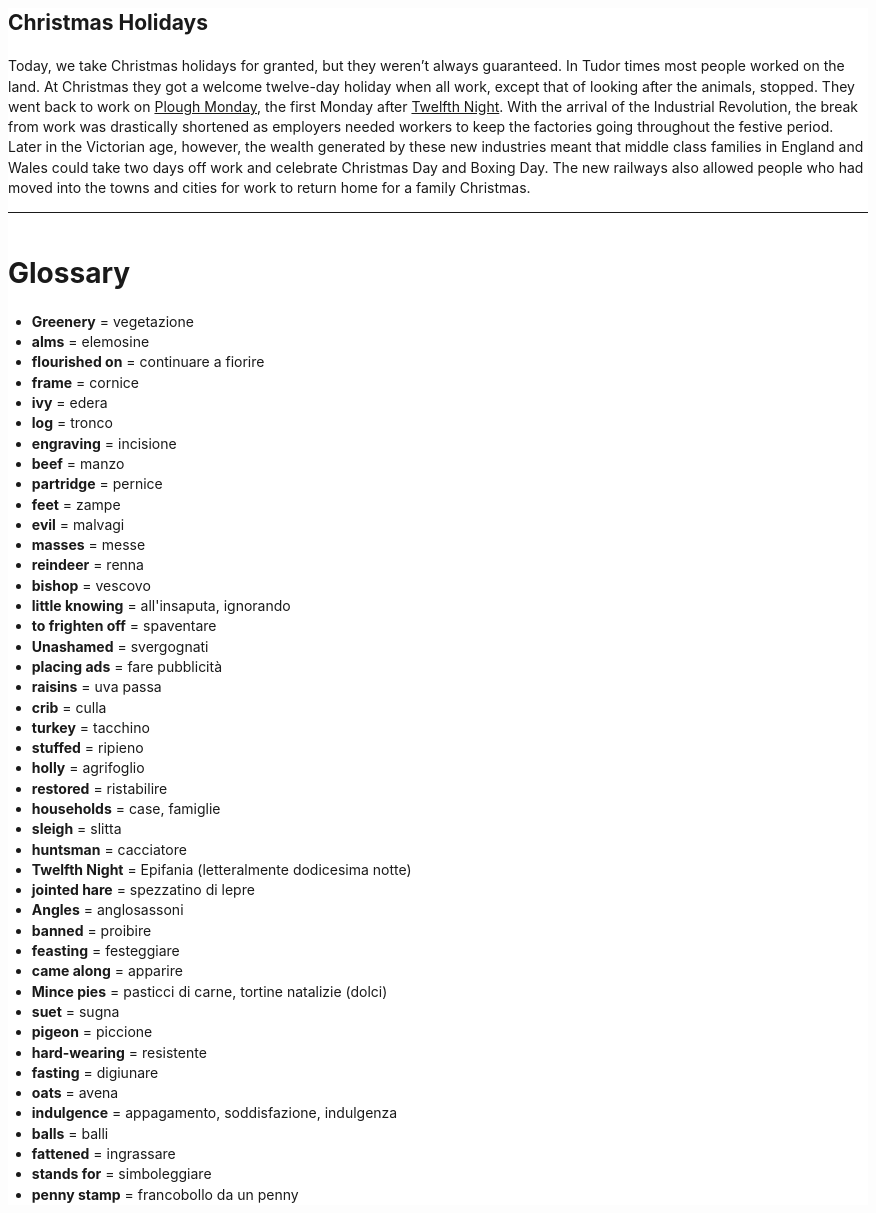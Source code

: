 ## Christmas Holidays
Today, we take Christmas holidays for granted, but they weren’t always guaranteed. In Tudor times most people worked on the land. At Christmas they got a welcome twelve-day holiday when all work, except that of looking after the animals, stopped. They went back to work on [Plough Monday](## "lunedì dell'aratro"), the first Monday after [Twelfth Night](## "Epifania (letteralmente dodicesima notte)"). With the arrival of the Industrial Revolution, the break from work was drastically shortened as employers needed workers to keep the factories going throughout the festive period. Later in the Victorian age, however, the wealth generated by these new industries meant that middle class families in England and Wales could take two days off work and celebrate Christmas Day and Boxing Day. The new railways also allowed people who had moved into the towns and cities for work to return home for a family Christmas.
 

--------------

<div style = "display:block; clear:both; page-break-after:always;"></div>

# Glossary
* **Greenery** = vegetazione
* **alms** = elemosine
* **flourished on** = continuare a fiorire
* **frame** = cornice
* **ivy** = edera
* **log** = tronco
* **engraving** = incisione
* **beef** = manzo
* **partridge** = pernice
* **feet** = zampe
* **evil** = malvagi
* **masses** = messe
* **reindeer** = renna
* **bishop** = vescovo
* **little knowing** = all'insaputa, ignorando
* **to frighten off** = spaventare
* **Unashamed** = svergognati
* **placing ads** = fare pubblicità
* **raisins** = uva passa
* **crib** = culla
* **turkey** = tacchino
* **stuffed** = ripieno
* **holly** = agrifoglio
* **restored** = ristabilire
* **households** = case, famiglie
* **sleigh** = slitta
* **huntsman** = cacciatore
* **Twelfth Night** = Epifania (letteralmente dodicesima notte)
* **jointed hare** = spezzatino di lepre
* **Angles** = anglosassoni
* **banned** = proibire
* **feasting** = festeggiare
* **came along** = apparire
* **Mince pies** = pasticci di carne, tortine natalizie (dolci)
* **suet** = sugna
* **pigeon** = piccione
* **hard-wearing** = resistente
* **fasting** = digiunare
* **oats** = avena
* **indulgence** = appagamento, soddisfazione, indulgenza
* **balls** = balli
* **fattened** = ingrassare
* **stands for** = simboleggiare
* **penny stamp** = francobollo da un penny